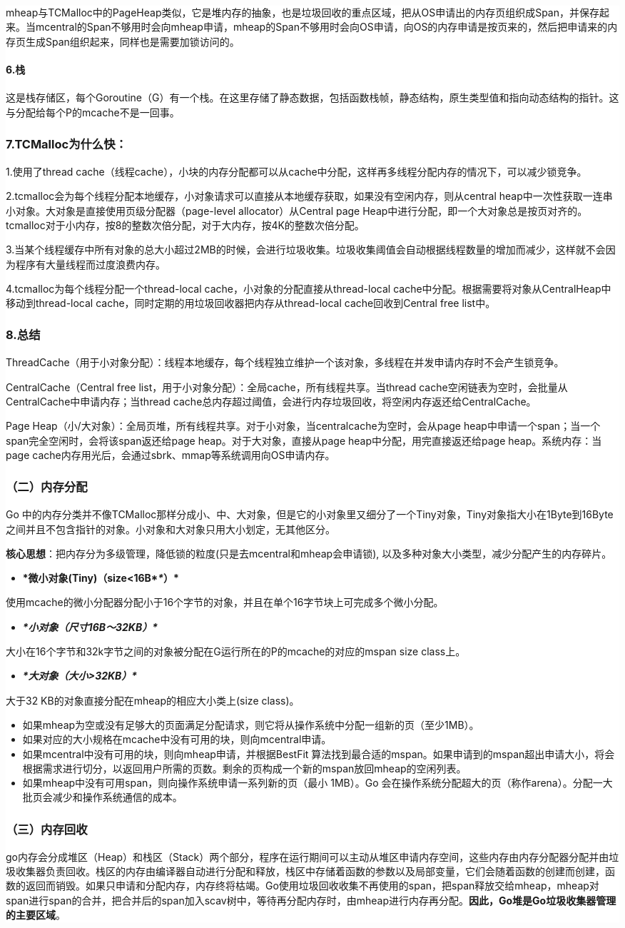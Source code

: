 mheap与TCMalloc中的PageHeap类似，它是堆内存的抽象，也是垃圾回收的重点区域，把从OS申请出的内存页组织成Span，并保存起来。当mcentral的Span不够用时会向mheap申请，mheap的Span不够用时会向OS申请，向OS的内存申请是按页来的，然后把申请来的内存页生成Span组织起来，同样也是需要加锁访问的。

#### **6.栈**

这是栈存储区，每个Goroutine（G）有一个栈。在这里存储了静态数据，包括函数栈帧，静态结构，原生类型值和指向动态结构的指针。这与分配给每个P的mcache不是一回事。

### 7.TCMalloc为什么快：

1.使用了thread cache（线程cache），小块的内存分配都可以从cache中分配，这样再多线程分配内存的情况下，可以减少锁竞争。

2.tcmalloc会为每个线程分配本地缓存，小对象请求可以直接从本地缓存获取，如果没有空闲内存，则从central heap中一次性获取一连串小对象。大对象是直接使用页级分配器（page-level allocator）从Central page Heap中进行分配，即一个大对象总是按页对齐的。tcmalloc对于小内存，按8的整数次倍分配，对于大内存，按4K的整数次倍分配。

3.当某个线程缓存中所有对象的总大小超过2MB的时候，会进行垃圾收集。垃圾收集阈值会自动根据线程数量的增加而减少，这样就不会因为程序有大量线程而过度浪费内存。

4.tcmalloc为每个线程分配一个thread-local cache，小对象的分配直接从thread-local cache中分配。根据需要将对象从CentralHeap中移动到thread-local cache，同时定期的用垃圾回收器把内存从thread-local cache回收到Central free list中。

### 8.总结

ThreadCache（用于小对象分配）：线程本地缓存，每个线程独立维护一个该对象，多线程在并发申请内存时不会产生锁竞争。

CentralCache（Central free list，用于小对象分配）：全局cache，所有线程共享。当thread cache空闲链表为空时，会批量从CentralCache中申请内存；当thread cache总内存超过阈值，会进行内存垃圾回收，将空闲内存返还给CentralCache。

Page Heap（小/大对象）：全局页堆，所有线程共享。对于小对象，当centralcache为空时，会从page heap中申请一个span；当一个span完全空闲时，会将该span返还给page heap。对于大对象，直接从page heap中分配，用完直接返还给page heap。系统内存：当page cache内存用光后，会通过sbrk、mmap等系统调用向OS申请内存。

### **（二）内存分配**

Go 中的内存分类并不像TCMalloc那样分成小、中、大对象，但是它的小对象里又细分了一个Tiny对象，Tiny对象指大小在1Byte到16Byte之间并且不包含指针的对象。小对象和大对象只用大小划定，无其他区分。

**核心思想**：把内存分为多级管理，降低锁的粒度(只是去mcentral和mheap会申请锁), 以及多种对象大小类型，减少分配产生的内存碎片。

- **\*微小对象(Tiny)（size<16B\**\**）\***

使用mcache的微小分配器分配小于16个字节的对象，并且在单个16字节块上可完成多个微小分配。

- ***\*小对象（尺寸16B〜32KB）\****

大小在16个字节和32k字节之间的对象被分配在G运行所在的P的mcache的对应的mspan size class上。

- ***\*大对象（大小>32KB）\****

大于32 KB的对象直接分配在mheap的相应大小类上(size class)。

- 如果mheap为空或没有足够大的页面满足分配请求，则它将从操作系统中分配一组新的页（至少1MB）。
- 如果对应的大小规格在mcache中没有可用的块，则向mcentral申请。
- 如果mcentral中没有可用的块，则向mheap申请，并根据BestFit 算法找到最合适的mspan。如果申请到的mspan超出申请大小，将会根据需求进行切分，以返回用户所需的页数。剩余的页构成一个新的mspan放回mheap的空闲列表。
- 如果mheap中没有可用span，则向操作系统申请一系列新的页（最小 1MB）。Go 会在操作系统分配超大的页（称作arena）。分配一大批页会减少和操作系统通信的成本。

### **（三）内存回收**

go内存会分成堆区（Heap）和栈区（Stack）两个部分，程序在运行期间可以主动从堆区申请内存空间，这些内存由内存分配器分配并由垃圾收集器负责回收。栈区的内存由编译器自动进行分配和释放，栈区中存储着函数的参数以及局部变量，它们会随着函数的创建而创建，函数的返回而销毁。如果只申请和分配内存，内存终将枯竭。Go使用垃圾回收收集不再使用的span，把span释放交给mheap，mheap对span进行span的合并，把合并后的span加入scav树中，等待再分配内存时，由mheap进行内存再分配。**因此，Go堆是Go垃圾收集器管理的主要区域**。
